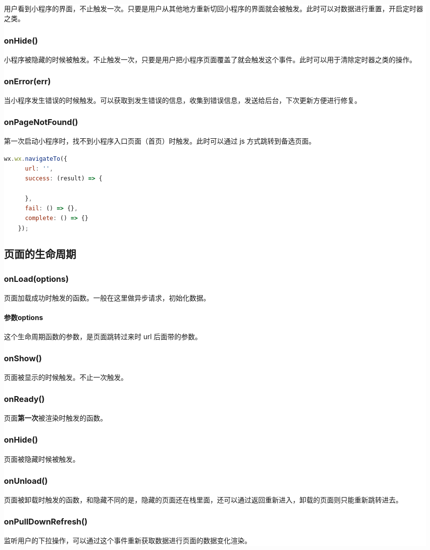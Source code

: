 用户看到小程序的界面，不止触发一次。只要是用户从其他地方重新切回小程序的界面就会被触发。此时可以对数据进行重置，开启定时器之类。

### onHide()

小程序被隐藏的时候被触发。不止触发一次，只要是用户把小程序页面覆盖了就会触发这个事件。此时可以用于清除定时器之类的操作。

### onError(err)

当小程序发生错误的时候触发。可以获取到发生错误的信息，收集到错误信息，发送给后台，下次更新方便进行修复。

### onPageNotFound()

第一次启动小程序时，找不到小程序入口页面（首页）时触发。此时可以通过 js 方式跳转到备选页面。

```javascript
wx.wx.navigateTo({
      url: '',
      success: (result) => {
        
      },
      fail: () => {},
      complete: () => {}
    });
```

## 页面的生命周期

### onLoad(options)

页面加载成功时触发的函数。一般在这里做异步请求，初始化数据。

#### 参数options

这个生命周期函数的参数，是页面跳转过来时  url 后面带的参数。

### onShow()

页面被显示的时候触发。不止一次触发。

### onReady()

页面**第一次**被渲染时触发的函数。

### onHide()

页面被隐藏时候被触发。

### onUnload()

页面被卸载时触发的函数，和隐藏不同的是，隐藏的页面还在栈里面，还可以通过返回重新进入，卸载的页面则只能重新跳转进去。

### onPullDownRefresh()

监听用户的下拉操作，可以通过这个事件重新获取数据进行页面的数据变化渲染。
